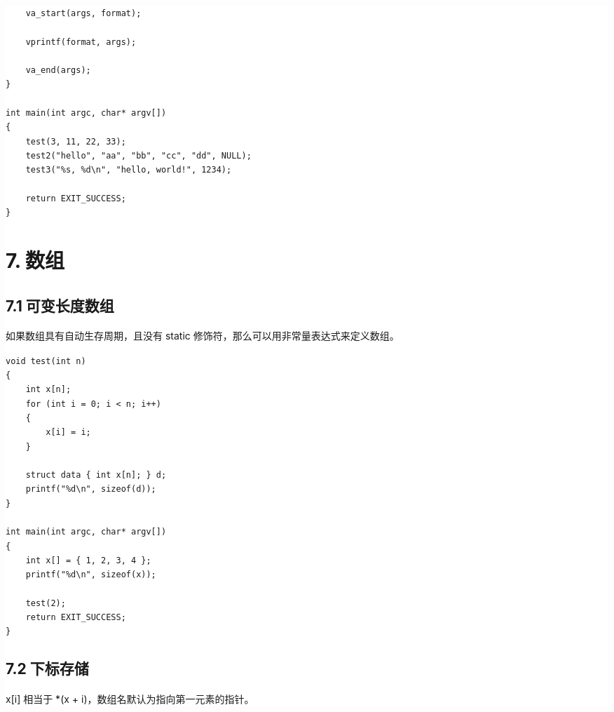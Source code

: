 ```
    va_start(args, format);

    vprintf(format, args);

    va_end(args);
}

int main(int argc, char* argv[])
{
    test(3, 11, 22, 33);
    test2("hello", "aa", "bb", "cc", "dd", NULL);
    test3("%s, %d\n", "hello, world!", 1234);

    return EXIT_SUCCESS;
}
```

# 7. 数组

## 7.1 可变长度数组

如果数组具有自动生存周期，且没有 static 修饰符，那么可以用非常量表达式来定义数组。

```
void test(int n)
{
    int x[n];
    for (int i = 0; i < n; i++)
    {
        x[i] = i;
    }

    struct data { int x[n]; } d;
    printf("%d\n", sizeof(d));
}

int main(int argc, char* argv[])
{
    int x[] = { 1, 2, 3, 4 };
    printf("%d\n", sizeof(x));

    test(2);
    return EXIT_SUCCESS;
}
```

## 7.2 下标存储

x[i] 相当于 *(x + i)，数组名默认为指向第一元素的指针。
